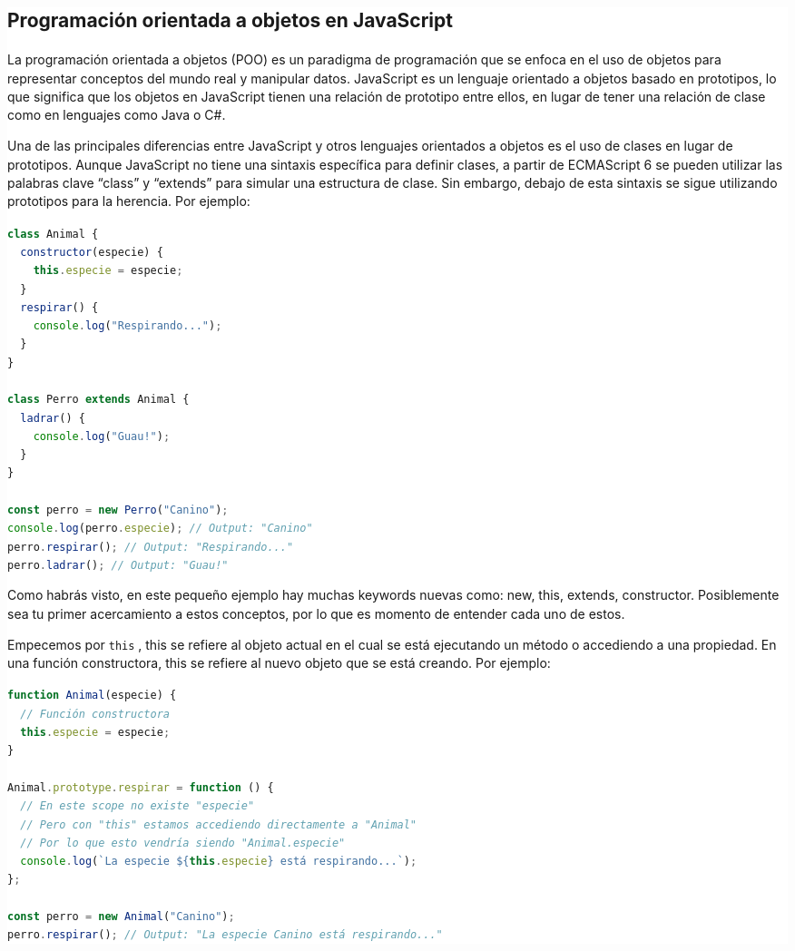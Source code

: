 ## Programación orientada a objetos en JavaScript

La programación orientada a objetos (POO) es un paradigma de programación que se enfoca en el uso de objetos para representar conceptos del mundo real y manipular datos. JavaScript es un lenguaje orientado a objetos basado en prototipos, lo que significa que los objetos en JavaScript tienen una relación de prototipo entre ellos, en lugar de tener una relación de clase como en lenguajes como Java o C#.

Una de las principales diferencias entre JavaScript y otros lenguajes orientados a objetos es el uso de clases en lugar de prototipos. Aunque JavaScript no tiene una sintaxis específica para definir clases, a partir de ECMAScript 6 se pueden utilizar las palabras clave “class” y “extends” para simular una estructura de clase. Sin embargo, debajo de esta sintaxis se sigue utilizando prototipos para la herencia. Por ejemplo:

```js
class Animal {
  constructor(especie) {
    this.especie = especie;
  }
  respirar() {
    console.log("Respirando...");
  }
}

class Perro extends Animal {
  ladrar() {
    console.log("Guau!");
  }
}

const perro = new Perro("Canino");
console.log(perro.especie); // Output: "Canino"
perro.respirar(); // Output: "Respirando..."
perro.ladrar(); // Output: "Guau!"
```

Como habrás visto, en este pequeño ejemplo hay muchas keywords nuevas como: new, this, extends, constructor. Posiblemente sea tu primer acercamiento a estos conceptos, por lo que es momento de entender cada uno de estos.

Empecemos por `this` , this se refiere al objeto actual en el cual se está ejecutando un método o accediendo a una propiedad. En una función constructora, this se refiere al nuevo objeto que se está creando. Por ejemplo:

```js
function Animal(especie) {
  // Función constructora
  this.especie = especie;
}

Animal.prototype.respirar = function () {
  // En este scope no existe "especie"
  // Pero con "this" estamos accediendo directamente a "Animal"
  // Por lo que esto vendría siendo "Animal.especie"
  console.log(`La especie ${this.especie} está respirando...`);
};

const perro = new Animal("Canino");
perro.respirar(); // Output: "La especie Canino está respirando..."
```

